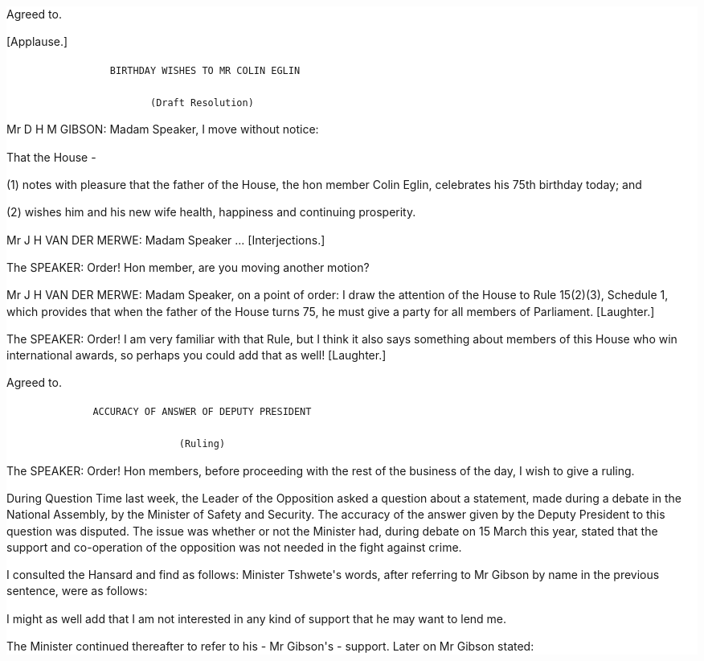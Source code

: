 Agreed to.

[Applause.]

                      BIRTHDAY WISHES TO MR COLIN EGLIN

                             (Draft Resolution)

Mr D H M GIBSON: Madam Speaker, I move without notice:


  That the House -


  (1) notes with pleasure that the father of the House, the hon member
       Colin Eglin, celebrates his 75th birthday today; and

  (2) wishes him and his new wife health, happiness and continuing
       prosperity.

Mr J H VAN DER MERWE: Madam Speaker ... [Interjections.]

The SPEAKER: Order! Hon member, are you moving another motion?

Mr J H VAN DER MERWE: Madam Speaker, on a point of order: I draw the
attention of the House to Rule 15(2)(3), Schedule 1, which provides that
when the father of the House turns 75, he must give a party for all members
of Parliament. [Laughter.]

The SPEAKER: Order! I am very familiar with that Rule, but I think it also
says something about members of this House who win international awards, so
perhaps you could add that as well! [Laughter.]

Agreed to.

                   ACCURACY OF ANSWER OF DEPUTY PRESIDENT

                                  (Ruling)

The SPEAKER: Order! Hon members, before proceeding with the rest of the
business of the day, I wish to give a ruling.

During Question Time last week, the Leader of the Opposition asked a
question about a statement, made during a debate in the National Assembly,
by the Minister of Safety and Security. The accuracy of the answer given by
the Deputy President to this question was disputed. The issue was whether
or not the Minister had, during debate on 15 March this year, stated that
the support and co-operation of the opposition was not needed in the fight
against crime.

I consulted the Hansard and find as follows: Minister Tshwete's words,
after referring to Mr Gibson by name in the previous sentence, were as
follows:


  I might as well add that I am not interested in any kind of support that
  he may want to lend me.

The Minister continued thereafter to refer to his - Mr Gibson's - support.
Later on Mr Gibson stated:
